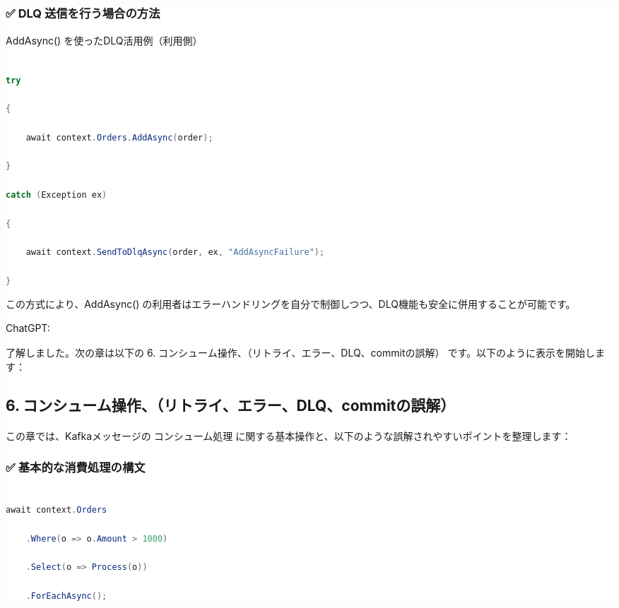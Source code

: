 


### ✅ DLQ 送信を行う場合の方法

AddAsync() を使ったDLQ活用例（利用側）



```csharp

try

{

    await context.Orders.AddAsync(order);

}

catch (Exception ex)

{

    await context.SendToDlqAsync(order, ex, "AddAsyncFailure");

}

```



この方式により、AddAsync() の利用者はエラーハンドリングを自分で制御しつつ、DLQ機能も安全に併用することが可能です。



ChatGPT:

了解しました。次の章は以下の 6. コンシューム操作、（リトライ、エラー、DLQ、commitの誤解） です。以下のように表示を開始します：



## 6. コンシューム操作、（リトライ、エラー、DLQ、commitの誤解）

この章では、Kafkaメッセージの コンシューム処理 に関する基本操作と、以下のような誤解されやすいポイントを整理します：


### ✅ 基本的な消費処理の構文

```csharp

await context.Orders

    .Where(o => o.Amount > 1000)

    .Select(o => Process(o))

    .ForEachAsync();

```
